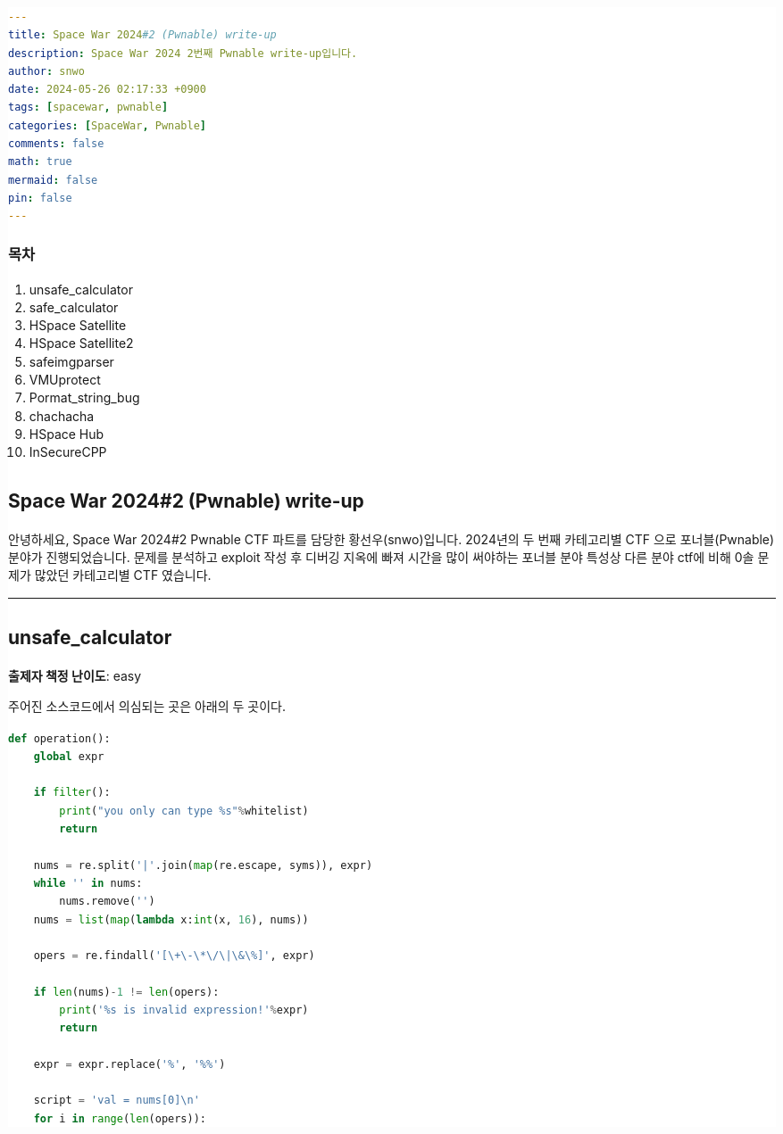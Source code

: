 ```yaml
---
title: Space War 2024#2 (Pwnable) write-up
description: Space War 2024 2번째 Pwnable write-up입니다.
author: snwo
date: 2024-05-26 02:17:33 +0900
tags: [spacewar, pwnable]
categories: [SpaceWar, Pwnable]
comments: false
math: true
mermaid: false
pin: false
---
```


### 목차
1. unsafe_calculator
2. safe_calculator
3. HSpace Satellite
4. HSpace Satellite2
5. safeimgparser
6. VMUprotect
7. Pormat_string_bug
8. chachacha
9. HSpace Hub
10. InSecureCPP


## Space War 2024#2 (Pwnable) write-up

안녕하세요, Space War 2024#2 Pwnable CTF 파트를 담당한 황선우(snwo)입니다. 
2024년의 두 번째 카테고리별 CTF 으로 포너블(Pwnable) 분야가 진행되었습니다. 
문제를 분석하고 exploit 작성 후 디버깅 지옥에 빠져 시간을 많이 써야하는 포너블 분야 특성상 다른 분야 ctf에 비해 0솔 문제가 많았던 카테고리별 CTF 였습니다.

---

## unsafe_calculator

**출제자 책정 난이도**: easy

주어진 소스코드에서 의심되는 곳은 아래의 두 곳이다.

```py
def operation():
    global expr

    if filter():
        print("you only can type %s"%whitelist)
        return

    nums = re.split('|'.join(map(re.escape, syms)), expr)
    while '' in nums:
        nums.remove('')
    nums = list(map(lambda x:int(x, 16), nums))
    
    opers = re.findall('[\+\-\*\/\|\&\%]', expr)
    
    if len(nums)-1 != len(opers):
        print('%s is invalid expression!'%expr)
        return
    
    expr = expr.replace('%', '%%')

    script = 'val = nums[0]\n'
    for i in range(len(opers)):
```
